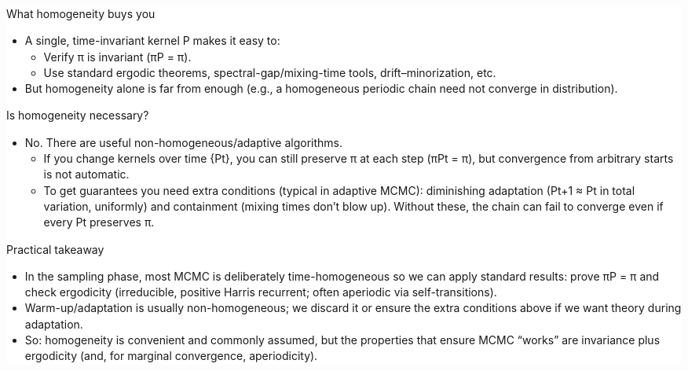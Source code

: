 What homogeneity buys you

- A single, time-invariant kernel P makes it easy to:
  - Verify π is invariant (πP = π).
  - Use standard ergodic theorems, spectral-gap/mixing-time tools, drift–minorization, etc.
- But homogeneity alone is far from enough (e.g., a homogeneous periodic chain need not converge in distribution).

Is homogeneity necessary?

- No. There are useful non-homogeneous/adaptive algorithms.
  - If you change kernels over time {Pt}, you can still preserve π at each step (πPt = π), but convergence from arbitrary starts is not automatic.
  - To get guarantees you need extra conditions (typical in adaptive MCMC): diminishing adaptation (Pt+1 ≈ Pt in total variation, uniformly) and containment (mixing times don’t blow up). Without these, the chain can fail to converge even if every Pt preserves π.

Practical takeaway

- In the sampling phase, most MCMC is deliberately time-homogeneous so we can apply standard results: prove πP = π and check ergodicity (irreducible, positive Harris recurrent; often aperiodic via self-transitions).
- Warm-up/adaptation is usually non-homogeneous; we discard it or ensure the extra conditions above if we want theory during adaptation.
- So: homogeneity is convenient and commonly assumed, but the properties that ensure MCMC “works” are invariance plus ergodicity (and, for marginal convergence, aperiodicity).
